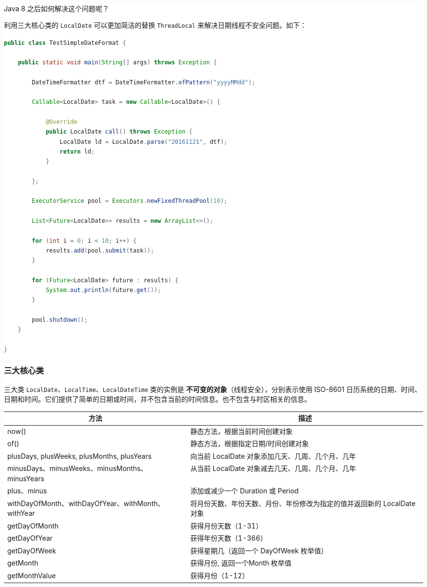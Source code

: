 Java 8 之后如何解决这个问题呢？

利用三大核心类的 `LocalDate` 可以更加简洁的替换 `ThreadLocal` 来解决日期线程不安全问题。如下：

```java
public class TestSimpleDateFormat {
	
	public static void main(String[] args) throws Exception {
		
		DateTimeFormatter dtf = DateTimeFormatter.ofPattern("yyyyMMdd");
		
		Callable<LocalDate> task = new Callable<LocalDate>() {

			@Override
			public LocalDate call() throws Exception {
				LocalDate ld = LocalDate.parse("20161121", dtf);
				return ld;
			}
			
		};

		ExecutorService pool = Executors.newFixedThreadPool(10);
		
		List<Future<LocalDate>> results = new ArrayList<>();
		
		for (int i = 0; i < 10; i++) {
			results.add(pool.submit(task));
		}
		
		for (Future<LocalDate> future : results) {
			System.out.println(future.get());
		}
		
		pool.shutdown();
	}

}
```

### 三大核心类

三大类 `LocalDate`、`LocalTime`、`LocalDateTime` 类的实例是 **不可变的对象**（线程安全），分别表示使用 ISO-8601 日历系统的日期、时间、日期和时间。它们提供了简单的日期或时间，并不包含当前的时间信息。也不包含与时区相关的信息。

| 方法                                               | 描述                                                         |
| -------------------------------------------------- | ------------------------------------------------------------ |
| now()                                              | 静态方法，根据当前时间创建对象                               |
| of()                                               | 静态方法，根据指定日期/时间创建对象                          |
| plusDays, plusWeeks, plusMonths, plusYears         | 向当前 LocalDate 对象添加几天、几周、几个月、几年            |
| minusDays、minusWeeks、minusMonths、minusYears     | 从当前 LocalDate 对象减去几天、几周、几个月、几年            |
| plus、minus                                        | 添加或减少一个 Duration 或 Period                            |
| withDayOfMonth、withDayOfYear、withMonth、withYear | 将月份天数、年份天数、月份、年份修改为指定的值并返回新的 LocalDate 对象 |
| getDayOfMonth                                      | 获得月份天数（1-31）                                         |
| getDayOfYear                                       | 获得年份天数（1-366）                                        |
| getDayOfWeek                                       | 获得星期几（返回一个 DayOfWeek 枚举值）                      |
| getMonth                                           | 获得月份, 返回一个Month 枚举值                               |
| getMonthValue                                      | 获得月份（1-12）                                             |
